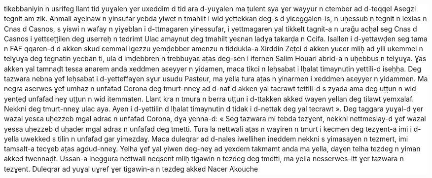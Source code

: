 tikebbaniyin n usrifeg llant tid
yuɣalen ɣer uxeddim d tid ara
d-yuɣalen ma ṭulent sya ɣer
wayyur n ctember ad d-teqqel Asegzi
tegnit am zik.
Anmali aɣelnaw n yinsufar yebda
yiwet n tmahilt i wid yettekkan
deg-s d yiɛeggalen-is, n uḥessub
n tegnit n lexlas n Cnas d Casnos,
s yiswi n wafay n yiɣeblan
i d-ttmagaren yinessufar, i
yettmagaren yal tikkelt tagnit-a n
uraǧu acḥal seg Cnas d Casnos i
yettɛeṭṭilen deg userreḥ n tedrimt Ulac amaynut
deg tmahilt yeɛnan ladɣa takarḍa n Ccifa.
Isallen i d-yettawḍen seg tama
n FAF qqaren-d d akken skud
ɛemmal igezzu yemḍebber
amenzu n tiddukla-a Xirddin
Zeṭci d akken yuɛer mliḥ ad yili
ukemmel n telɣuɣa deg tegnatin
yecban ti, ula d imḍebbren n
trebbuyaɛ aṭas deg-sen i ifernen Salim Houari
abrid-a n uḥebbus n telɣuɣa.
Ɣas akken yal tamnaḍt tesɛa
anarem anda xeddmen aɛeyyer n
yidamen, maca tikci n leḥsabat i
lḥalat timaynutin yettili-d iseḥḥa.
Deg tazwara nebna ɣef leḥsabat i
d-yetteffaɣen sɣur usudu Pasteur,
ma yella tura aṭas n yinarmen i
xeddmen aɛeyyer n yidammen.
Ma negra aserwes ɣef umhaz n
unfafad Corona deg tmurt-nneɣ
ad d-naf d akken yal tacrawt
tettili-d s zyada ama deg uṭṭun
n wid yenṭeḍ unfafad neɣ uṭṭun
n wid itemmaten. Llant kra n
tmura n berra uṭṭun i d-ttakken
akked wayen yellan deg tilawt
yemxalaf. Nekkni deg tmurt-nneɣ
ulac aya. Ayen i d-yettilin d lḥalat
timaynutin d tidak i d-nettak
deg yal tecrawt ». Deg taggara
yuɣal-d ɣer wazal yesɛa uḥezzeb
mgal adraɛ n unfafad Corona, dɣa
yenna-d: « Seg tazwara mi tebda
tezɣent, nekkni nettmeslay-d ɣef
wazal yesɛa uḥezzeb d uḥader
mgal adraɛ n unfafad deg tmetti.
Tura la nettwali aṭas n waɣiren n
tmurt i kecmen deg tezɣent-a imi
i d-yella uwekked s tilin n unfafad
gar yimezdaɣ. Maca duleqrar
ad d-nales iwellihen ineddem
nekkni s yimasayen n tezmert,
imi tamsalt-a tecɣeb aṭas agdud-nneɣ. Yelha ɣef yal yiwen deg-neɣ ad yexdem takmamt anda
ma yella, daɣen telha tezdeg n
yiman akked twennaḍt. Ussan-a
ineggura nettwali neqsent mliḥ
tigawin n tezdeg deg tmetti, ma
yella nesserwes-itt ɣer tazwara n
tezɣent. Duleqrar ad yuɣal uɣref
ɣer tigawin-a n tezdeg akked Nacer Akouche